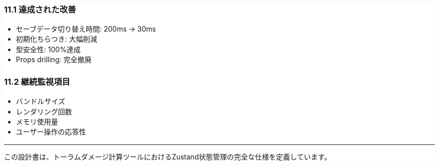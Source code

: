 ### 11.1 達成された改善

- セーブデータ切り替え時間: 200ms → 30ms
- 初期化ちらつき: 大幅削減
- 型安全性: 100%達成
- Props drilling: 完全撤廃

### 11.2 継続監視項目

- バンドルサイズ
- レンダリング回数
- メモリ使用量
- ユーザー操作の応答性

---

この設計書は、トーラムダメージ計算ツールにおけるZustand状態管理の完全な仕様を定義しています。